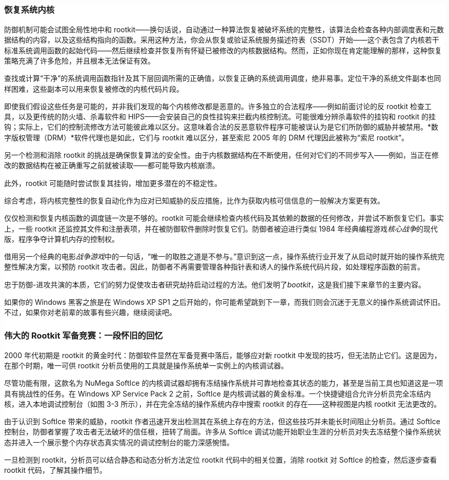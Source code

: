 ### **恢复系统内核**

防御机制可能会试图全局性地中和 rootkit——换句话说，自动通过一种算法恢复被破坏系统的完整性，该算法会检查各种内部调度表和元数据结构的内容，以及这些结构指向的函数。采用这种方法，你会从恢复或验证系统服务描述符表（SSDT）开始——这个表包含了内核若干标准系统调用函数的起始代码——然后继续检查并恢复所有怀疑已被修改的内核数据结构。然而，正如你现在肯定能理解的那样，这种恢复策略充满了许多危险，并且根本无法保证有效。

查找或计算“干净”的系统调用函数指针及其下层回调所需的正确值，以恢复正确的系统调用调度，绝非易事。定位干净的系统文件副本也同样困难，这些副本可以用来恢复被修改的内核代码片段。

即使我们假设这些任务是可能的，并非我们发现的每个内核修改都是恶意的。许多独立的合法程序——例如前面讨论的反 rootkit 检查工具，以及更传统的防火墙、杀毒软件和 HIPS——会安装自己的良性挂钩来拦截内核控制流。可能很难分辨杀毒软件的挂钩和 rootkit 的挂钩；实际上，它们的控制流修改方法可能彼此难以区分。这意味着合法的反恶意软件程序可能被误认为是它们所防御的威胁并被禁用。*数字版权管理（DRM）*软件代理也是如此，它们与 rootkit 难以区分，甚至索尼 2005 年的 DRM 代理因此被称为“索尼 rootkit”。

另一个检测和消除 rootkit 的挑战是确保恢复算法的安全性。由于内核数据结构在不断使用，任何对它们的不同步写入——例如，当正在修改的数据结构在被正确重写之前就被读取——都可能导致内核崩溃。

此外，rootkit 可能随时尝试恢复其挂钩，增加更多潜在的不稳定性。

综合考虑，将内核完整性的恢复自动化作为应对已知威胁的反应措施，比作为获取内核可信信息的一般解决方案更有效。

仅仅检测和恢复内核函数的调度链一次是不够的。rootkit 可能会继续检查内核代码及其依赖的数据的任何修改，并尝试不断恢复它们。事实上，一些 rootkit 还监控其文件和注册表项，并在被防御软件删除时恢复它们。防御者被迫进行类似 1984 年经典编程游戏*核心战争*的现代版，程序争夺计算机内存的控制权。

借用另一个经典的电影*战争游戏*中的一句话，“唯一的取胜之道是不参与。”意识到这一点，操作系统行业开发了从启动时就开始的操作系统完整性解决方案，以预防 rootkit 攻击者。因此，防御者不再需要管理各种指针表和诱人的操作系统代码片段，如处理程序函数的前言。

忠于防御-进攻共演的本质，它们的努力促使攻击者研究劫持启动过程的方法。他们发明了*bootkit*，这是我们接下来章节的主要内容。

如果你的 Windows 黑客之旅是在 Windows XP SP1 之后开始的，你可能希望跳到下一章，而我们则会沉迷于无意义的操作系统调试怀旧。不过，如果你对老前辈的故事有些兴趣，继续阅读吧。

### **伟大的 Rootkit 军备竞赛：一段怀旧的回忆**

2000 年代初期是 rootkit 的黄金时代：防御软件显然在军备竞赛中落后，能够应对新 rootkit 中发现的技巧，但无法防止它们。这是因为，在那个时期，唯一可供 rootkit 分析员使用的工具就是操作系统单一实例上的内核调试器。

尽管功能有限，这款名为 NuMega SoftIce 的内核调试器却拥有冻结操作系统并可靠地检查其状态的能力，甚至是当前工具也知道这是一项具有挑战性的任务。在 Windows XP Service Pack 2 之前，SoftIce 是内核调试器的黄金标准。一个快捷键组合允许分析员完全冻结内核，进入本地调试控制台（如图 3-3 所示），并在完全冻结的操作系统内存中搜索 rootkit 的存在——这种视图是内核 rootkit 无法更改的。

由于认识到 SoftIce 带来的威胁，rootkit 作者迅速开发出检测其在系统上存在的方法，但这些技巧并未能长时间阻止分析员。通过 SoftIce 控制台，防御者掌握了攻击者无法破坏的信任根，扭转了局面。许多从 SoftIce 调试功能开始职业生涯的分析员对失去冻结整个操作系统状态并进入一个展示整个内存状态真实情况的调试控制台的能力深感惋惜。

一旦检测到 rootkit，分析员可以结合静态和动态分析方法定位 rootkit 代码中的相关位置，消除 rootkit 对 SoftIce 的检查，然后逐步查看 rootkit 代码，了解其操作细节。
